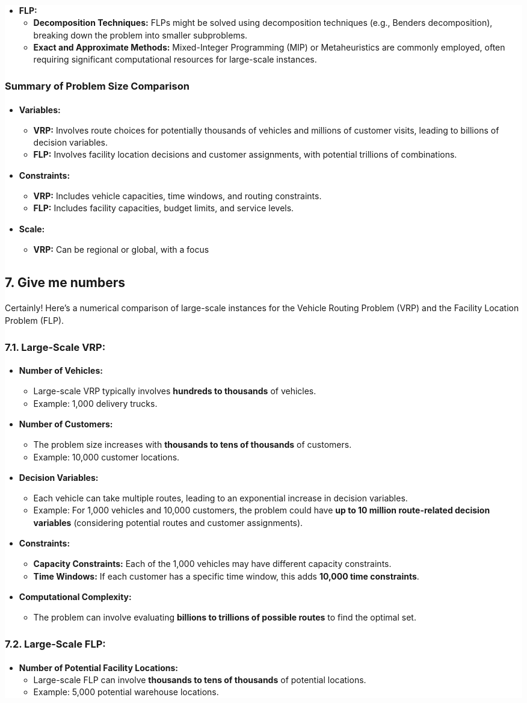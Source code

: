 - **FLP:**
  - **Decomposition Techniques:** FLPs might be solved using decomposition techniques (e.g., Benders decomposition), breaking down the problem into smaller subproblems.
  - **Exact and Approximate Methods:** Mixed-Integer Programming (MIP) or Metaheuristics are commonly employed, often requiring significant computational resources for large-scale instances.

### **Summary of Problem Size Comparison**

- **Variables:**
  - **VRP:** Involves route choices for potentially thousands of vehicles and millions of customer visits, leading to billions of decision variables.
  - **FLP:** Involves facility location decisions and customer assignments, with potential trillions of combinations.

- **Constraints:**
  - **VRP:** Includes vehicle capacities, time windows, and routing constraints.
  - **FLP:** Includes facility capacities, budget limits, and service levels.

- **Scale:**
  - **VRP:** Can be regional or global, with a focus


## 7. Give me numbers
 
Certainly! Here’s a numerical comparison of large-scale instances for the Vehicle Routing Problem (VRP) and the Facility Location Problem (FLP).

### **7.1. Large-Scale VRP:**

- **Number of Vehicles:** 
  - Large-scale VRP typically involves **hundreds to thousands** of vehicles.
  - Example: 1,000 delivery trucks.

- **Number of Customers:**
  - The problem size increases with **thousands to tens of thousands** of customers.
  - Example: 10,000 customer locations.

- **Decision Variables:**
  - Each vehicle can take multiple routes, leading to an exponential increase in decision variables.
  - Example: For 1,000 vehicles and 10,000 customers, the problem could have **up to 10 million route-related decision variables** (considering potential routes and customer assignments).

- **Constraints:**
  - **Capacity Constraints:** Each of the 1,000 vehicles may have different capacity constraints.
  - **Time Windows:** If each customer has a specific time window, this adds **10,000 time constraints**.

- **Computational Complexity:**
  - The problem can involve evaluating **billions to trillions of possible routes** to find the optimal set.

### **7.2. Large-Scale FLP:**

- **Number of Potential Facility Locations:**
  - Large-scale FLP can involve **thousands to tens of thousands** of potential locations.
  - Example: 5,000 potential warehouse locations.
